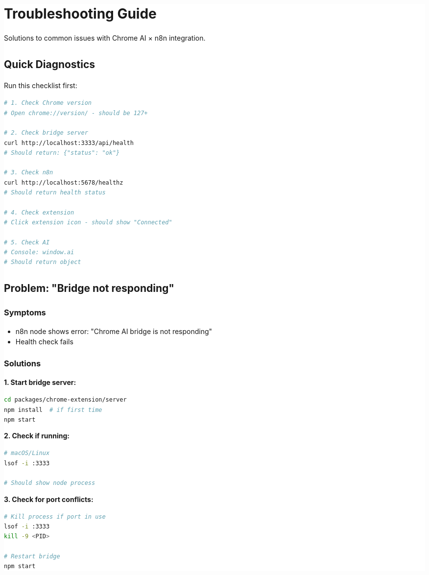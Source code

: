 # Troubleshooting Guide

Solutions to common issues with Chrome AI × n8n integration.

## Quick Diagnostics

Run this checklist first:

```bash
# 1. Check Chrome version
# Open chrome://version/ - should be 127+

# 2. Check bridge server
curl http://localhost:3333/api/health
# Should return: {"status": "ok"}

# 3. Check n8n
curl http://localhost:5678/healthz
# Should return health status

# 4. Check extension
# Click extension icon - should show "Connected"

# 5. Check AI
# Console: window.ai
# Should return object
```

## Problem: "Bridge not responding"

### Symptoms
- n8n node shows error: "Chrome AI bridge is not responding"
- Health check fails

### Solutions

**1. Start bridge server:**
```bash
cd packages/chrome-extension/server
npm install  # if first time
npm start
```

**2. Check if running:**
```bash
# macOS/Linux
lsof -i :3333

# Should show node process
```

**3. Check for port conflicts:**
```bash
# Kill process if port in use
lsof -i :3333
kill -9 <PID>

# Restart bridge
npm start
```
